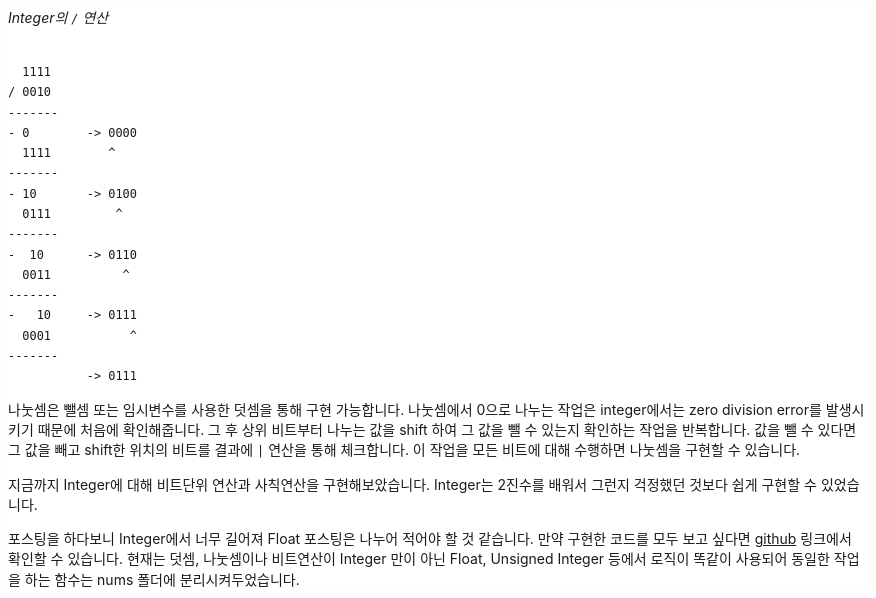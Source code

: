 ###### Integer의 `/` 연산

```
  1111
/ 0010
-------
- 0        -> 0000
  1111        ^
-------
- 10       -> 0100
  0111         ^
-------
-  10      -> 0110
  0011          ^
-------
-   10     -> 0111
  0001           ^
-------
           -> 0111
```

나눗셈은 뺄셈 또는 임시변수를 사용한 덧셈을 통해 구현 가능합니다. 나눗셈에서 0으로 나누는 작업은 integer에서는 zero division error를 발생시키기 때문에
처음에 확인해줍니다. 그 후 상위 비트부터 나누는 값을 shift 하여 그 값을 뺄 수 있는지 확인하는 작업을 반복합니다. 값을 뺄 수 있다면 그 값을 빼고 
shift한 위치의 비트를 결과에 `|` 연산을 통해 체크합니다. 이 작업을 모든 비트에 대해 수행하면 나눗셈을 구현할 수 있습니다.

지금까지 Integer에 대해 비트단위 연산과 사칙연산을 구현해보았습니다. Integer는 2진수를 배워서 그런지 걱정했던 것보다 쉽게 구현할 수 있었습니다.

포스팅을 하다보니 Integer에서 너무 길어져 Float 포스팅은 나누어 적어야 할 것 같습니다.
만약 구현한 코드를 모두 보고 싶다면 [github][github] 링크에서 확인할 수 있습니다.
현재는 덧셈, 나눗셈이나 비트연산이 Integer 만이 아닌 Float, Unsigned Integer 등에서 로직이 똑같이 사용되어 동일한 작업을 하는 함수는
nums 폴더에 분리시켜두었습니다.

[bit]: https://github.com/HyeockJinKim/Study-CS/blob/Float/bit/bit.py
[integer]: https://github.com/HyeockJinKim/Study-CS/blob/Float/integer/integer.py
[IEEE754]: https://www.h-schmidt.net/FloatConverter/IEEE754.html
[github]: https://github.com/HyeockJinKim/Study-CS
